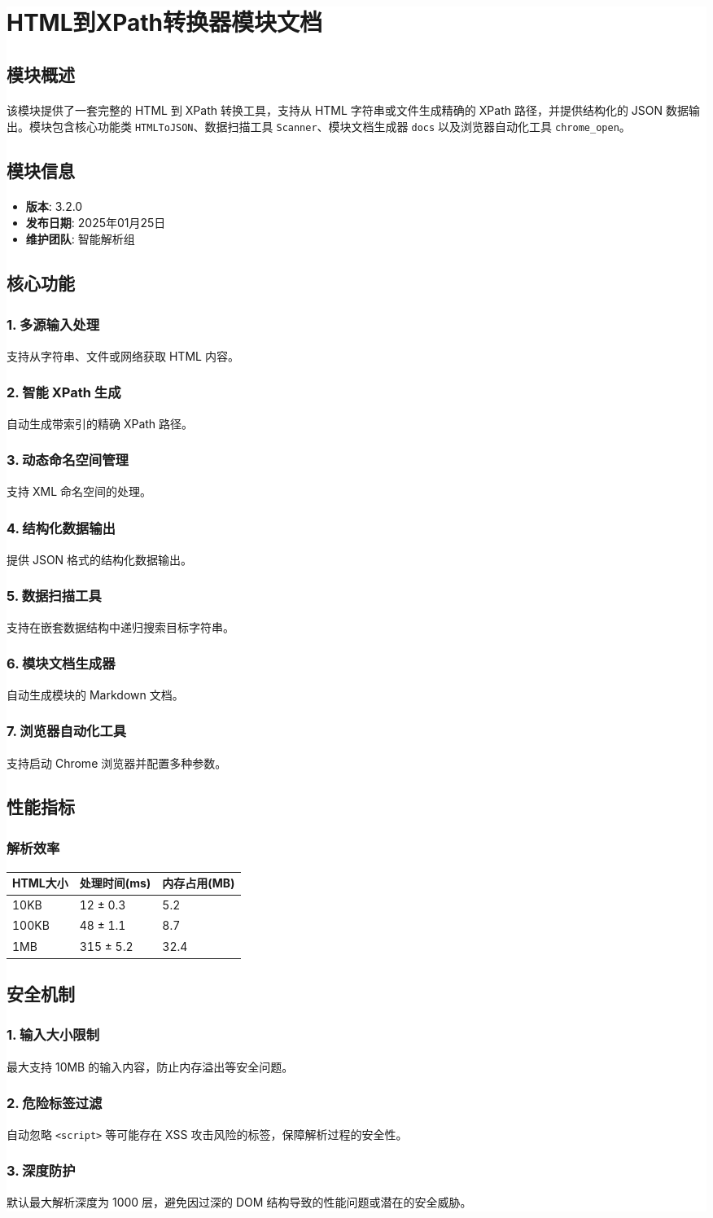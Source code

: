 # HTML到XPath转换器模块文档

## 模块概述
该模块提供了一套完整的 HTML 到 XPath 转换工具，支持从 HTML 字符串或文件生成精确的 XPath 路径，并提供结构化的 JSON 数据输出。模块包含核心功能类 `HTMLToJSON`、数据扫描工具 `Scanner`、模块文档生成器 `docs` 以及浏览器自动化工具 `chrome_open`。

## 模块信息
- **版本**: 3.2.0
- **发布日期**: 2025年01月25日
- **维护团队**: 智能解析组

## 核心功能
### 1. 多源输入处理
支持从字符串、文件或网络获取 HTML 内容。
### 2. 智能 XPath 生成
自动生成带索引的精确 XPath 路径。
### 3. 动态命名空间管理
支持 XML 命名空间的处理。
### 4. 结构化数据输出
提供 JSON 格式的结构化数据输出。
### 5. 数据扫描工具
支持在嵌套数据结构中递归搜索目标字符串。
### 6. 模块文档生成器
自动生成模块的 Markdown 文档。
### 7. 浏览器自动化工具
支持启动 Chrome 浏览器并配置多种参数。

## 性能指标
### 解析效率
| HTML大小 | 处理时间(ms) | 内存占用(MB) |
|----------|--------------|-------------|
| 10KB     | 12 ± 0.3     | 5.2         |
| 100KB    | 48 ± 1.1     | 8.7         |
| 1MB      | 315 ± 5.2    | 32.4        |

## 安全机制
### 1. 输入大小限制
最大支持 10MB 的输入内容，防止内存溢出等安全问题。
### 2. 危险标签过滤
自动忽略 `<script>` 等可能存在 XSS 攻击风险的标签，保障解析过程的安全性。
### 3. 深度防护
默认最大解析深度为 1000 层，避免因过深的 DOM 结构导致的性能问题或潜在的安全威胁。
